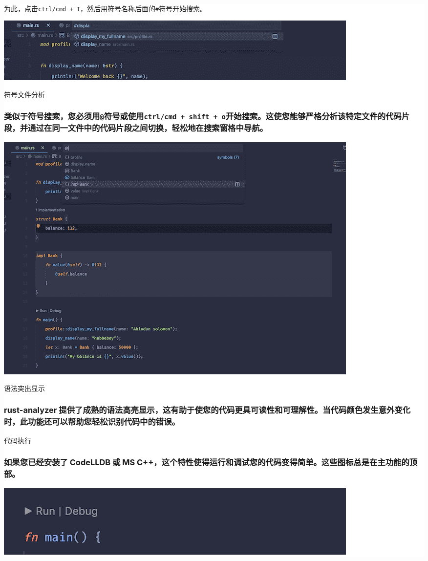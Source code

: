 为此，点击`ctrl/cmd + T`，然后用符号名称后面的`#`符号开始搜索。

![Symbol Search](img/228792079c079d29c80f574feec2a978.png)

符号文件分析

### 类似于符号搜索，您必须用`@`符号或使用`ctrl/cmd + shift + o`开始搜索。这使您能够严格分析该特定文件的代码片段，并通过在同一文件中的代码片段之间切换，轻松地在搜索窗格中导航。

![Symbol File Analysis](img/bc6208e785cd21fb42455862573a993f.png)

语法突出显示

### rust-analyzer 提供了成熟的语法高亮显示，这有助于使您的代码更具可读性和可理解性。当代码颜色发生意外变化时，此功能还可以帮助您轻松识别代码中的错误。

代码执行

### 如果您已经安装了 CodeLLDB 或 MS C++，这个特性使得运行和调试您的代码变得简单。这些图标总是在主功能的顶部。

![Code Execution](img/b496ed24c15aa6a4017456a9131f1549.png)

